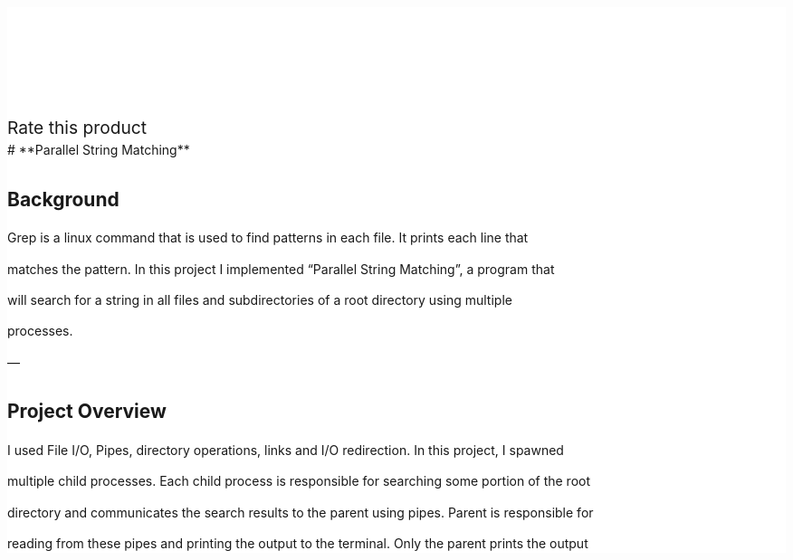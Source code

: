 <div class="kksr-stars-active" style="width: 0px;">
            <div class="kksr-star" style="padding-right: 4px">


<div class="kksr-icon" style="width: 24px; height: 24px;"></div>
        </div>
            <div class="kksr-star" style="padding-right: 4px">


<div class="kksr-icon" style="width: 24px; height: 24px;"></div>
        </div>
            <div class="kksr-star" style="padding-right: 4px">


<div class="kksr-icon" style="width: 24px; height: 24px;"></div>
        </div>
            <div class="kksr-star" style="padding-right: 4px">


<div class="kksr-icon" style="width: 24px; height: 24px;"></div>
        </div>
            <div class="kksr-star" style="padding-right: 4px">


<div class="kksr-icon" style="width: 24px; height: 24px;"></div>
        </div>
    </div>
</div>


<div class="kksr-legend" style="font-size: 19.2px;">
            <span class="kksr-muted">Rate this product</span>
    </div>
    </div>
# **Parallel String Matching**

## **Background**

Grep is a linux command that is used to find patterns in each file. It prints each line that

matches the pattern. In this project I implemented “Parallel String Matching”, a program that

will search for a string in all files and subdirectories of a root directory using multiple

processes.

—

## **Project Overview**

I used File I/O, Pipes, directory operations, links and I/O redirection. In this project, I spawned

multiple child processes. Each child process is responsible for searching some portion of the root

directory and communicates the search results to the parent using pipes. Parent is responsible for

reading from these pipes and printing the output to the terminal. Only the parent prints the output
